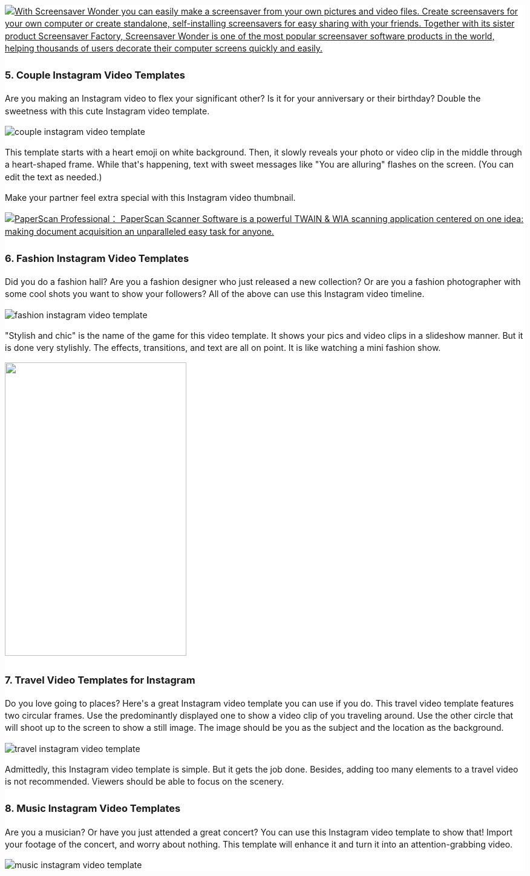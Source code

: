 
<a href="https://secure.2checkout.com/order/checkout.php?PRODS=195080&QTY=1&AFFILIATE=108875&CART=1"><img src="https://www.blumentals.net/scrwonder/images/screensaver-software.png" border="0">With Screensaver Wonder you can easily make a screensaver from your own pictures and video files. Create screensavers for your own computer or create standalone, self-installing screensavers for easy sharing with your friends. Together with its sister product Screensaver Factory, Screensaver Wonder is one of the most popular screensaver software products in the world, helping thousands of users decorate their computer screens quickly and easily.</a>

### 5\. Couple Instagram Video Templates

Are you making an Instagram video to flex your significant other? Is it for your anniversary or their birthday? Double the sweetness with this cute Instagram video template.

![couple instagram video template](https://images.wondershare.com/filmora/article-images/couple-instagram-video-template.gif)

This template starts with a heart emoji on white background. Then, it slowly reveals your photo or video clip in the middle through a heart-shaped frame. While that's happening, text with sweet messages like "You are alluring" flashes on the screen. (You can edit the text as needed.)

Make your partner feel extra special with this Instagram video thumbnail.


<a href="https://secure.2checkout.com/order/checkout.php?PRODS=37540879&QTY=1&AFFILIATE=108875&CART=1"><img src="https://paperscan.orpalis.com/img/content/You_prefer_to_use.png" border="0">PaperScan Professional： PaperScan Scanner Software is a powerful TWAIN & WIA scanning application centered on one idea: making document acquisition an unparalleled easy task for anyone.</a>

### 6\. Fashion Instagram Video Templates

Did you do a fashion hall? Are you a fashion designer who just released a new collection? Or are you a fashion photographer with some cool shots you want to show your followers? All of the above can use this Instagram video timeline.

![fashion instagram video template](https://images.wondershare.com/filmora/article-images/fashion-instagram-video-template.gif)

"Stylish and chic" is the name of the game for this video template. It shows your pics and video clips in a slideshow manner. But it is done very stylishly. The effects, transitions, and text are all on point. It is like watching a mini fashion show.


<a href="https://zonlipartnershipprogram.pxf.io/c/5597632/1611407/17882" target="_top" id="1611407"><img src="//a.impactradius-go.com/display-ad/17882-1611407" border="0" alt="" width="300" height="485"/></a><img height="0" width="0" src="https://imp.pxf.io/i/5597632/1611407/17882" style="position:absolute;visibility:hidden;" border="0" />

### 7\. Travel Video Templates for Instagram

Do you love going to places? Here's a great Instagram video template you can use if you do. This travel video template features two circular frames. Use the predominantly displayed one to show a video clip of you traveling around. Use the other circle that will shoot up to the screen to show a still image. The image should be you as the subject and the location as the background.

![travel instagram video template](https://images.wondershare.com/filmora/article-images/travel-instagram-video-template.gif)

Admittedly, this Instagram video template is simple. But it gets the job done. Besides, adding too many elements to a travel video is not recommended. Viewers should be able to focus on the scenery.

### 8\. Music Instagram Video Templates

Are you a musician? Or have you just attended a great concert? You can use this Instagram video template to show that! Import your footage of the concert, and worry about nothing. This template will enhance it and turn it into an attention-grabbing video.

![music instagram video template](https://images.wondershare.com/filmora/article-images/music-instagram-video-template.gif)
